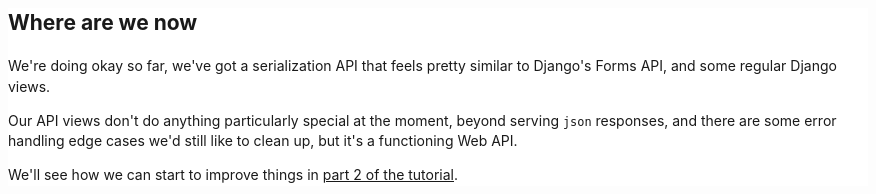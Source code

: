 ## Where are we now

We're doing okay so far, we've got a serialization API that feels pretty similar to Django's Forms API, and some regular Django views.

Our API views don't do anything particularly special at the moment, beyond serving `json` responses, and there are some error handling edge cases we'd still like to clean up, but it's a functioning Web API.

We'll see how we can start to improve things in [part 2 of the tutorial](https://www.django-rest-framework.org/tutorial/2-requests-and-responses/).

